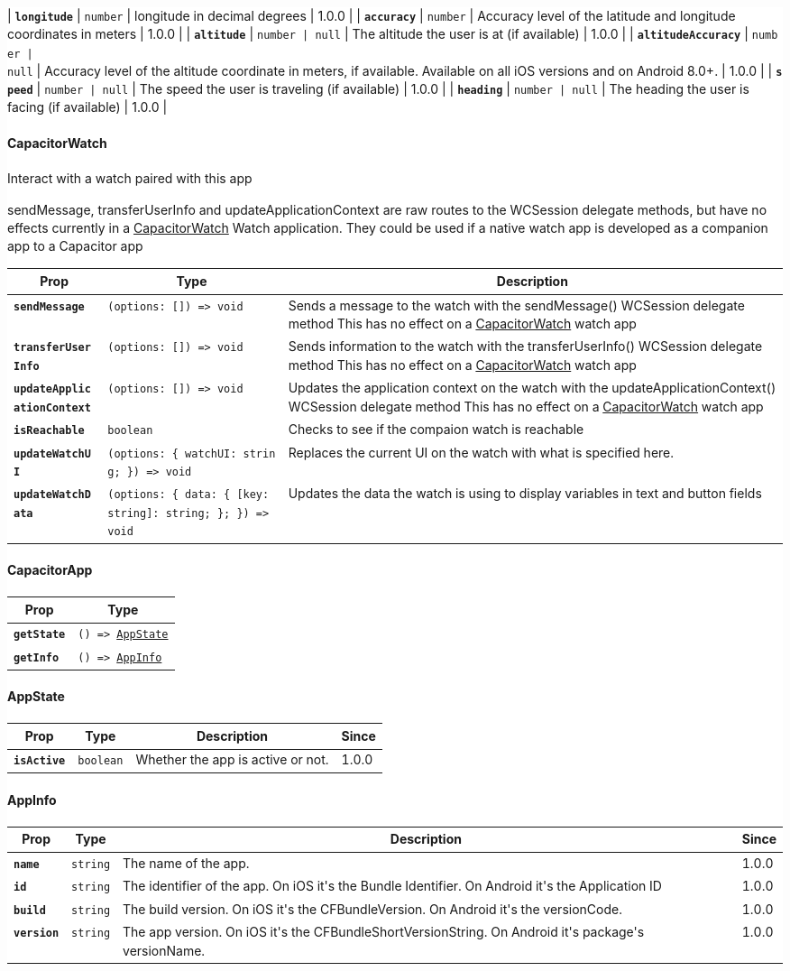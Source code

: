 | **`longitude`**        | <code>number</code>         | longitude in decimal degrees                                                                                          | 1.0.0 |
| **`accuracy`**         | <code>number</code>         | Accuracy level of the latitude and longitude coordinates in meters                                                    | 1.0.0 |
| **`altitude`**         | <code>number \| null</code> | The altitude the user is at (if available)                                                                            | 1.0.0 |
| **`altitudeAccuracy`** | <code>number \| null</code> | Accuracy level of the altitude coordinate in meters, if available. Available on all iOS versions and on Android 8.0+. | 1.0.0 |
| **`speed`**            | <code>number \| null</code> | The speed the user is traveling (if available)                                                                        | 1.0.0 |
| **`heading`**          | <code>number \| null</code> | The heading the user is facing (if available)                                                                         | 1.0.0 |


#### CapacitorWatch

Interact with a watch paired with this app

sendMessage, transferUserInfo and updateApplicationContext are raw routes to the WCSession delegate methods, but have no effects currently in a <a href="#capacitorwatch">CapacitorWatch</a> Watch application.
They could be used if a native watch app is developed as a companion app to a Capacitor app

| Prop                           | Type                                                                     | Description                                                                                                                                                                               |
| ------------------------------ | ------------------------------------------------------------------------ | ----------------------------------------------------------------------------------------------------------------------------------------------------------------------------------------- |
| **`sendMessage`**              | <code>(options: []) =&gt; void</code>                                    | Sends a message to the watch with the sendMessage() WCSession delegate method This has no effect on a <a href="#capacitorwatch">CapacitorWatch</a> watch app                              |
| **`transferUserInfo`**         | <code>(options: []) =&gt; void</code>                                    | Sends information to the watch with the transferUserInfo() WCSession delegate method This has no effect on a <a href="#capacitorwatch">CapacitorWatch</a> watch app                       |
| **`updateApplicationContext`** | <code>(options: []) =&gt; void</code>                                    | Updates the application context on the watch with the updateApplicationContext() WCSession delegate method This has no effect on a <a href="#capacitorwatch">CapacitorWatch</a> watch app |
| **`isReachable`**              | <code>boolean</code>                                                     | Checks to see if the compaion watch is reachable                                                                                                                                          |
| **`updateWatchUI`**            | <code>(options: { watchUI: string; }) =&gt; void</code>                  | Replaces the current UI on the watch with what is specified here.                                                                                                                         |
| **`updateWatchData`**          | <code>(options: { data: { [key: string]: string; }; }) =&gt; void</code> | Updates the data the watch is using to display variables in text and button fields                                                                                                        |


#### CapacitorApp

| Prop           | Type                                                   |
| -------------- | ------------------------------------------------------ |
| **`getState`** | <code>() =&gt; <a href="#appstate">AppState</a></code> |
| **`getInfo`**  | <code>() =&gt; <a href="#appinfo">AppInfo</a></code>   |


#### AppState

| Prop           | Type                 | Description                       | Since |
| -------------- | -------------------- | --------------------------------- | ----- |
| **`isActive`** | <code>boolean</code> | Whether the app is active or not. | 1.0.0 |


#### AppInfo

| Prop          | Type                | Description                                                                                         | Since |
| ------------- | ------------------- | --------------------------------------------------------------------------------------------------- | ----- |
| **`name`**    | <code>string</code> | The name of the app.                                                                                | 1.0.0 |
| **`id`**      | <code>string</code> | The identifier of the app. On iOS it's the Bundle Identifier. On Android it's the Application ID    | 1.0.0 |
| **`build`**   | <code>string</code> | The build version. On iOS it's the CFBundleVersion. On Android it's the versionCode.                | 1.0.0 |
| **`version`** | <code>string</code> | The app version. On iOS it's the CFBundleShortVersionString. On Android it's package's versionName. | 1.0.0 |


</capacitor-api-docs>